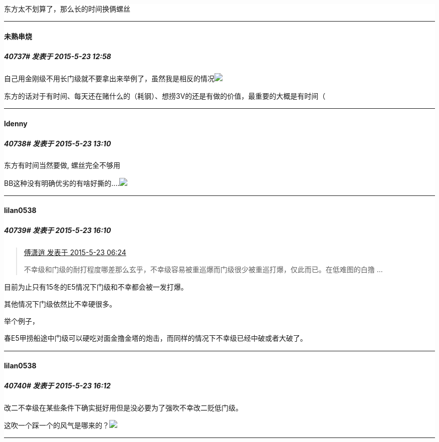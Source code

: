 
东方太不划算了，那么长的时间换俩螺丝


-----

####  未熟串烧  
##### 40737#       发表于 2015-5-23 12:58


自己用金刚级不用长门级就不要拿出来举例了，虽然我是相反的情况<img src="https://static.saraba1st.com/image/smiley/face/32.gif" referrerpolicy="no-referrer">

东方的话对于有时间、每天还在赌什么的（耗钢）、想捞3V的还是有做的价值，最重要的大概是有时间（


-----

####  ldenny  
##### 40738#       发表于 2015-5-23 13:10


东方有时间当然要做, 螺丝完全不够用

BB这种没有明确优劣的有啥好撕的....<img src="https://static.saraba1st.com/image/smiley/face/191.gif" referrerpolicy="no-referrer">


-----

####  lilan0538  
##### 40739#       发表于 2015-5-23 16:10


<blockquote><a href="httphttps://bbs.saraba1st.com/2b/forum.php?mod=redirect&amp;goto=findpost&amp;pid=29037702&amp;ptid=930880" target="_blank">傅潇逍 发表于 2015-5-23 06:24</a>

不幸级和门级的耐打程度哪差那么玄乎，不幸级容易被重巡爆而门级很少被重巡打爆，仅此而已。在低难图的白撸 ...</blockquote>
目前为止只有15冬的E5情况下门级和不幸都会被一发打爆。


其他情况下门级依然比不幸硬很多。


举个例子，


春E5甲捞船途中门级可以硬吃对面金撸金塔的炮击，而同样的情况下不幸级已经中破或者大破了。


-----

####  lilan0538  
##### 40740#       发表于 2015-5-23 16:12


改二不幸级在某些条件下确实挺好用但是没必要为了强吹不幸改二贬低门级。


这吹一个踩一个的风气是哪来的？<img src="https://static.saraba1st.com/image/smiley/face/29.gif" referrerpolicy="no-referrer">


-----
